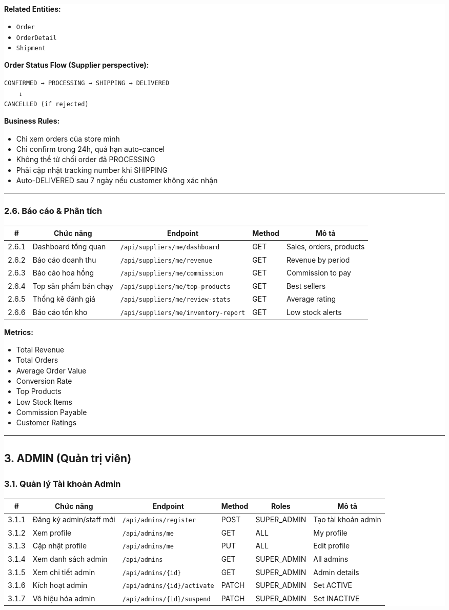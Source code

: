 **Related Entities:**
- `Order`
- `OrderDetail`
- `Shipment`

**Order Status Flow (Supplier perspective):**
```
CONFIRMED → PROCESSING → SHIPPING → DELIVERED
    ↓
CANCELLED (if rejected)
```

**Business Rules:**
- Chỉ xem orders của store mình
- Chỉ confirm trong 24h, quá hạn auto-cancel
- Không thể từ chối order đã PROCESSING
- Phải cập nhật tracking number khi SHIPPING
- Auto-DELIVERED sau 7 ngày nếu customer không xác nhận

---

### 2.6. Báo cáo & Phân tích

| # | Chức năng | Endpoint | Method | Mô tả |
|---|-----------|----------|--------|-------|
| 2.6.1 | Dashboard tổng quan | `/api/suppliers/me/dashboard` | GET | Sales, orders, products |
| 2.6.2 | Báo cáo doanh thu | `/api/suppliers/me/revenue` | GET | Revenue by period |
| 2.6.3 | Báo cáo hoa hồng | `/api/suppliers/me/commission` | GET | Commission to pay |
| 2.6.4 | Top sản phẩm bán chạy | `/api/suppliers/me/top-products` | GET | Best sellers |
| 2.6.5 | Thống kê đánh giá | `/api/suppliers/me/review-stats` | GET | Average rating |
| 2.6.6 | Báo cáo tồn kho | `/api/suppliers/me/inventory-report` | GET | Low stock alerts |

**Metrics:**
- Total Revenue
- Total Orders
- Average Order Value
- Conversion Rate
- Top Products
- Low Stock Items
- Commission Payable
- Customer Ratings

---

## 3. ADMIN (Quản trị viên)

### 3.1. Quản lý Tài khoản Admin

| # | Chức năng | Endpoint | Method | Roles | Mô tả |
|---|-----------|----------|--------|-------|-------|
| 3.1.1 | Đăng ký admin/staff mới | `/api/admins/register` | POST | SUPER_ADMIN | Tạo tài khoản admin |
| 3.1.2 | Xem profile | `/api/admins/me` | GET | ALL | My profile |
| 3.1.3 | Cập nhật profile | `/api/admins/me` | PUT | ALL | Edit profile |
| 3.1.4 | Xem danh sách admin | `/api/admins` | GET | SUPER_ADMIN | All admins |
| 3.1.5 | Xem chi tiết admin | `/api/admins/{id}` | GET | SUPER_ADMIN | Admin details |
| 3.1.6 | Kích hoạt admin | `/api/admins/{id}/activate` | PATCH | SUPER_ADMIN | Set ACTIVE |
| 3.1.7 | Vô hiệu hóa admin | `/api/admins/{id}/suspend` | PATCH | SUPER_ADMIN | Set INACTIVE |